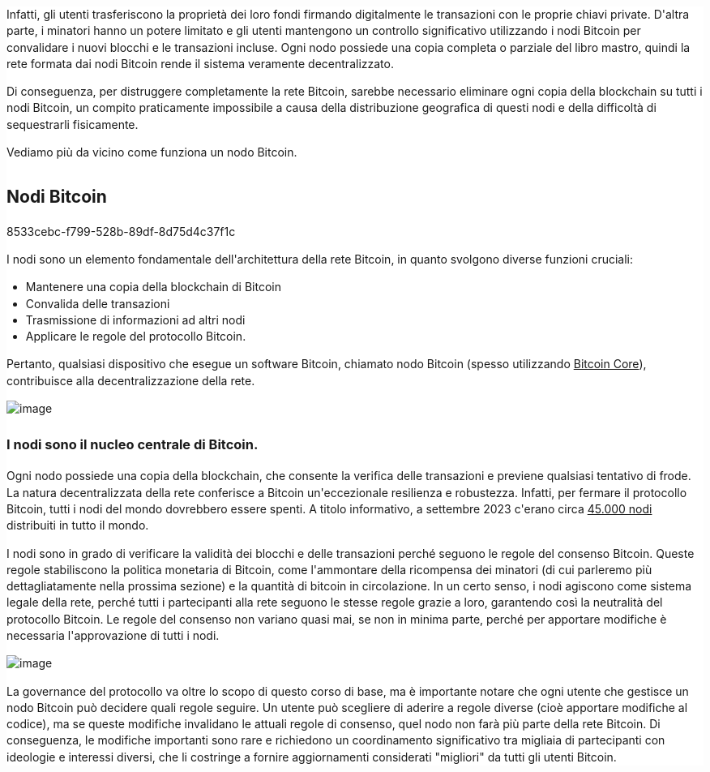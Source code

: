 Infatti, gli utenti trasferiscono la proprietà dei loro fondi firmando digitalmente le transazioni con le proprie chiavi private. D'altra parte, i minatori hanno un potere limitato e gli utenti mantengono un controllo significativo utilizzando i nodi Bitcoin per convalidare i nuovi blocchi e le transazioni incluse. Ogni nodo possiede una copia completa o parziale del libro mastro, quindi la rete formata dai nodi Bitcoin rende il sistema veramente decentralizzato.

Di conseguenza, per distruggere completamente la rete Bitcoin, sarebbe necessario eliminare ogni copia della blockchain su tutti i nodi Bitcoin, un compito praticamente impossibile a causa della distribuzione geografica di questi nodi e della difficoltà di sequestrarli fisicamente.

Vediamo più da vicino come funziona un nodo Bitcoin.

## Nodi Bitcoin

<chapterId>8533cebc-f799-528b-89df-8d75d4c37f1c</chapterId>

I nodi sono un elemento fondamentale dell'architettura della rete Bitcoin, in quanto svolgono diverse funzioni cruciali:

- Mantenere una copia della blockchain di Bitcoin
- Convalida delle transazioni
- Trasmissione di informazioni ad altri nodi
- Applicare le regole del protocollo Bitcoin.

Pertanto, qualsiasi dispositivo che esegue un software Bitcoin, chiamato nodo Bitcoin (spesso utilizzando [Bitcoin Core](https://bitcoin.org/en/bitcoin-core/)), contribuisce alla decentralizzazione della rete.

![image](assets/en/51.webp)

### I nodi sono il nucleo centrale di Bitcoin.

Ogni nodo possiede una copia della blockchain, che consente la verifica delle transazioni e previene qualsiasi tentativo di frode. La natura decentralizzata della rete conferisce a Bitcoin un'eccezionale resilienza e robustezza. Infatti, per fermare il protocollo Bitcoin, tutti i nodi del mondo dovrebbero essere spenti. A titolo informativo, a settembre 2023 c'erano circa [45.000 nodi](https://bitnodes.io/nodes/all/) distribuiti in tutto il mondo.

I nodi sono in grado di verificare la validità dei blocchi e delle transazioni perché seguono le regole del consenso Bitcoin. Queste regole stabiliscono la politica monetaria di Bitcoin, come l'ammontare della ricompensa dei minatori (di cui parleremo più dettagliatamente nella prossima sezione) e la quantità di bitcoin in circolazione. In un certo senso, i nodi agiscono come sistema legale della rete, perché tutti i partecipanti alla rete seguono le stesse regole grazie a loro, garantendo così la neutralità del protocollo Bitcoin. Le regole del consenso non variano quasi mai, se non in minima parte, perché per apportare modifiche è necessaria l'approvazione di tutti i nodi.

![image](assets/en/52.webp)

La governance del protocollo va oltre lo scopo di questo corso di base, ma è importante notare che ogni utente che gestisce un nodo Bitcoin può decidere quali regole seguire. Un utente può scegliere di aderire a regole diverse (cioè apportare modifiche al codice), ma se queste modifiche invalidano le attuali regole di consenso, quel nodo non farà più parte della rete Bitcoin. Di conseguenza, le modifiche importanti sono rare e richiedono un coordinamento significativo tra migliaia di partecipanti con ideologie e interessi diversi, che li costringe a fornire aggiornamenti considerati "migliori" da tutti gli utenti Bitcoin.
